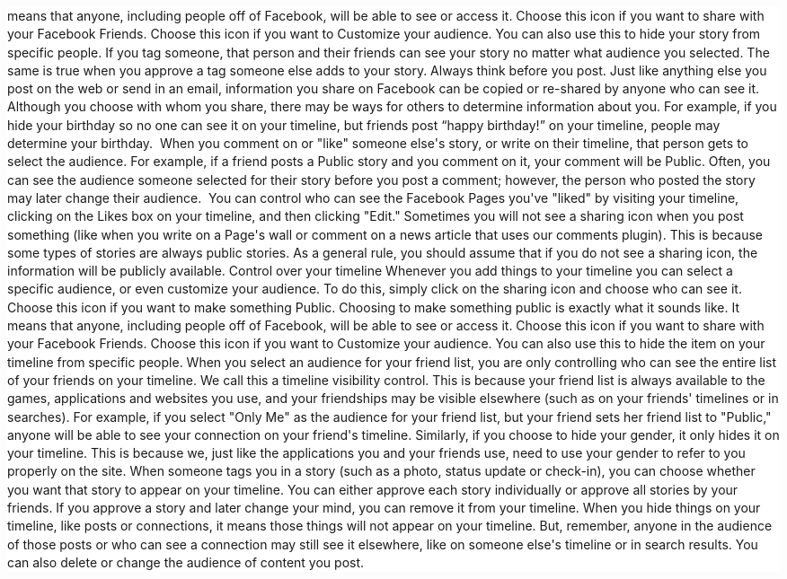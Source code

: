 means that anyone, including people off of Facebook, will be able to see or access it.
Choose this icon if you want to share with your Facebook Friends.
Choose this icon if you want to Customize your audience. You can also use this to hide your story from specific people.
If you tag someone, that person and their friends can see your story no matter what audience you selected. The same is true when
you approve a tag someone else adds to your story.
Always think before you post. Just like anything else you post on the web or send in an email, information you share on Facebook
can be copied or re-shared by anyone who can see it.
Although you choose with whom you share, there may be ways for others to determine information about you. For example, if
you hide your birthday so no one can see it on your timeline, but friends post “happy birthday!” on your timeline, people may
determine your birthday. 
When you comment on or "like" someone else's story, or write on their timeline, that person gets to select the audience. For
example, if a friend posts a Public story and you comment on it, your comment will be Public. Often, you can see the audience
someone selected for their story before you post a comment; however, the person who posted the story may later change their
audience. 
You can control who can see the Facebook Pages you've "liked" by visiting your timeline, clicking on the Likes box on your
timeline, and then clicking "Edit."
Sometimes you will not see a sharing icon when you post something (like when you write on a Page's wall or comment on a news
article that uses our comments plugin). This is because some types of stories are always public stories. As a general rule, you
should assume that if you do not see a sharing icon, the information will be publicly available.
Control over your timeline
Whenever you add things to your timeline you can select a specific audience, or even customize your audience. To do this, simply
click on the sharing icon and choose who can see it.
Choose this icon if you want to make something Public. Choosing to make something public is exactly what it sounds like. It
means that anyone, including people off of Facebook, will be able to see or access it.
Choose this icon if you want to share with your Facebook Friends.
Choose this icon if you want to Customize your audience. You can also use this to hide the item on your timeline from specific
people.
When you select an audience for your friend list, you are only controlling who can see the entire list of your friends on your
timeline. We call this a timeline visibility control. This is because your friend list is always available to the games, applications and
websites you use, and your friendships may be visible elsewhere (such as on your friends' timelines or in searches). For example, if
you select "Only Me" as the audience for your friend list, but your friend sets her friend list to "Public," anyone will be able to see
your connection on your friend's timeline.
Similarly, if you choose to hide your gender, it only hides it on your timeline. This is because we, just like the applications you and
your friends use, need to use your gender to refer to you properly on the site.
When someone tags you in a story (such as a photo, status update or check-in), you can choose whether you want that story to
appear on your timeline. You can either approve each story individually or approve all stories by your friends. If you approve a
story and later change your mind, you can remove it from your timeline.
When you hide things on your timeline, like posts or connections, it means those things will not appear on your timeline. But,
remember, anyone in the audience of those posts or who can see a connection may still see it elsewhere, like on someone else's
timeline or in search results. You can also delete or change the audience of content you post.
